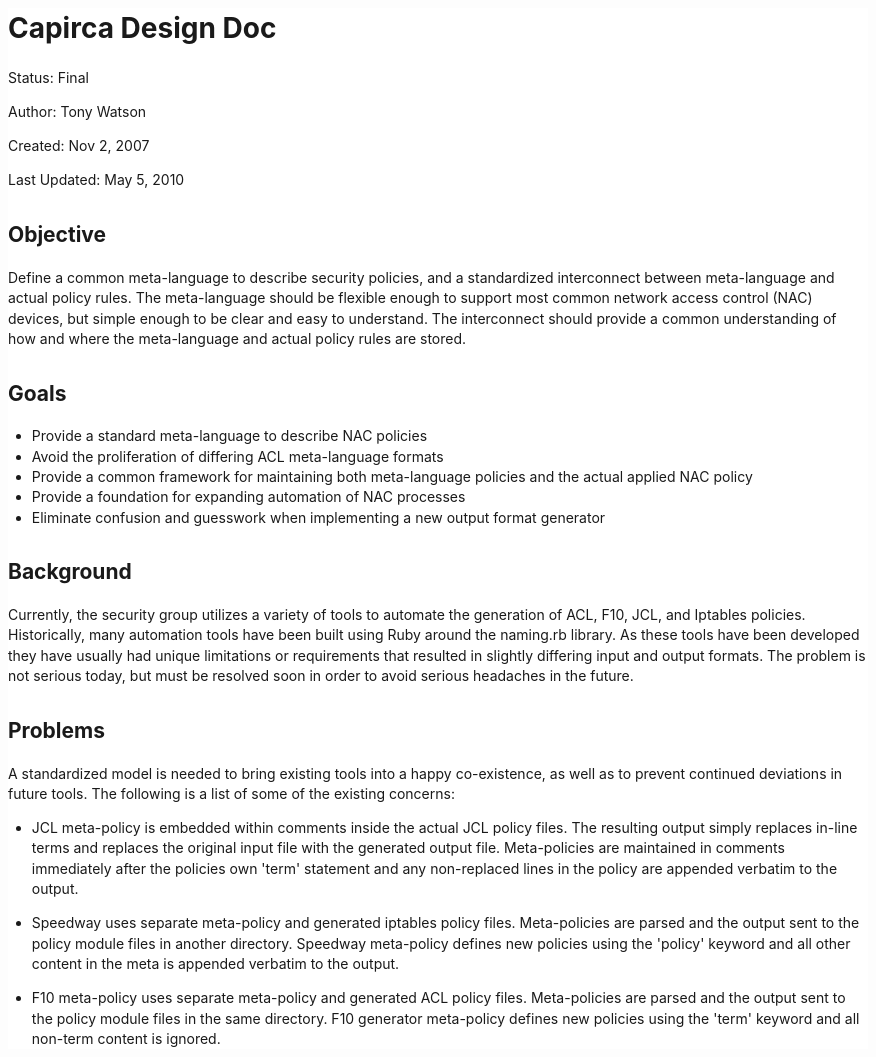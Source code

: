 # Capirca Design Doc
Status: Final

Author: Tony Watson

Created: Nov 2, 2007

Last Updated: May 5, 2010

## Objective

Define a common meta-language to describe security policies, and a standardized interconnect between meta-language and actual policy rules. The meta-language should be flexible enough to support most common network access control (NAC) devices, but simple enough to be clear and easy to understand. The interconnect should provide a common understanding of how and where the meta-language and actual policy rules are stored.

## Goals
* Provide a standard meta-language to describe NAC policies
* Avoid the proliferation of differing ACL meta-language formats
* Provide a common framework for maintaining both meta-language policies and the actual applied NAC policy
* Provide a foundation for expanding automation of NAC processes
* Eliminate confusion and guesswork when implementing a new output format generator

## Background

Currently, the security group utilizes a variety of tools to automate the generation of ACL, F10, JCL, and Iptables policies. Historically, many automation tools have been built using Ruby around the naming.rb library. As these tools have been developed they have usually had unique limitations or requirements that resulted in slightly differing input and output formats. The problem is not serious today, but must be resolved soon in order to avoid serious headaches in the future.

## Problems

A standardized model is needed to bring existing tools into a happy co-existence, as well as to prevent continued deviations in future tools. The following is a list of some of the existing concerns:

* JCL meta-policy is embedded within comments inside the actual JCL policy files. The resulting output simply replaces in-line terms and replaces the original input file with the generated output file. Meta-policies are maintained in comments immediately after the policies own 'term' statement and any non-replaced lines in the policy are appended verbatim to the output.

* Speedway uses separate meta-policy and generated iptables policy files. Meta-policies are parsed and the output sent to the policy module files in another directory. Speedway meta-policy defines new policies using the 'policy' keyword and all other content in the meta is appended verbatim to the output.

* F10 meta-policy uses separate meta-policy and generated ACL policy files. Meta-policies are parsed and the output sent to the policy module files in the same directory. F10 generator meta-policy defines new policies using the 'term' keyword and all non-term content is ignored.
